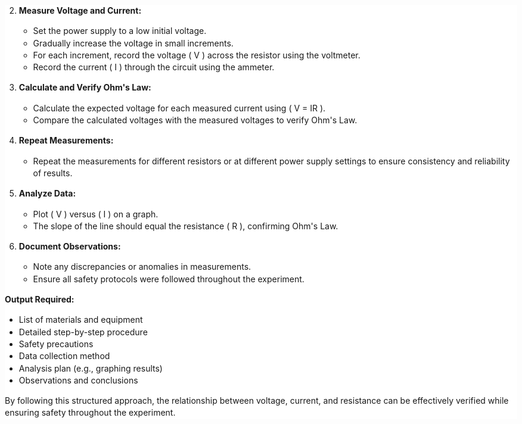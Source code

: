    2. **Measure Voltage and Current:**
      - Set the power supply to a low initial voltage.
      - Gradually increase the voltage in small increments.
      - For each increment, record the voltage \( V \) across the resistor using the voltmeter.
      - Record the current \( I \) through the circuit using the ammeter.

   3. **Calculate and Verify Ohm's Law:**
      - Calculate the expected voltage for each measured current using \( V = IR \).
      - Compare the calculated voltages with the measured voltages to verify Ohm's Law.

4. **Repeat Measurements:**
   - Repeat the measurements for different resistors or at different power supply settings to ensure consistency and reliability of results.

5. **Analyze Data:**
   - Plot \( V \) versus \( I \) on a graph.
   - The slope of the line should equal the resistance \( R \), confirming Ohm's Law.

6. **Document Observations:**
   - Note any discrepancies or anomalies in measurements.
   - Ensure all safety protocols were followed throughout the experiment.

**Output Required:**

- List of materials and equipment
- Detailed step-by-step procedure
- Safety precautions
- Data collection method
- Analysis plan (e.g., graphing results)
- Observations and conclusions

By following this structured approach, the relationship between voltage, current, and resistance can be effectively verified while ensuring safety throughout the experiment.
